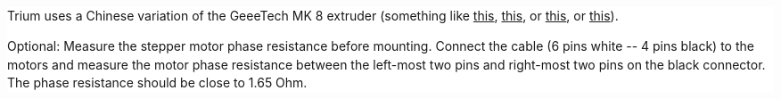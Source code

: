 Trium uses a Chinese variation of the GeeeTech MK 8 extruder (something like [this](https://www.aliexpress.com/store/product/42HD4027-01-Aluminum-3D-Printer-Extruder-kit-Set-w-NEMA-17-Stepper-Motor-For-1-75mm/333670_32663281335.html), [this](http://www.icstation.com/left-hand-extruder-aluminum-frame-block-printer-p-6326.html), or [this](https://www.aliexpress.com/item/2pcs-lot-Aluminum-block-DIY-kit-Left-hand-For-single-nozzle-MK8-extruder-extrusion-printer-head/32575822076.html?spm=2114.40010608.4.221.fmVgih), or [this](http://www.thingiverse.com/thing:1386402)).

Optional: Measure the stepper motor phase resistance before mounting. Connect the cable (6 pins white -- 4 pins black) to the motors and measure the motor phase resistance between the left-most two pins and right-most two pins on the black connector.  The phase resistance should be close to 1.65 Ohm.
